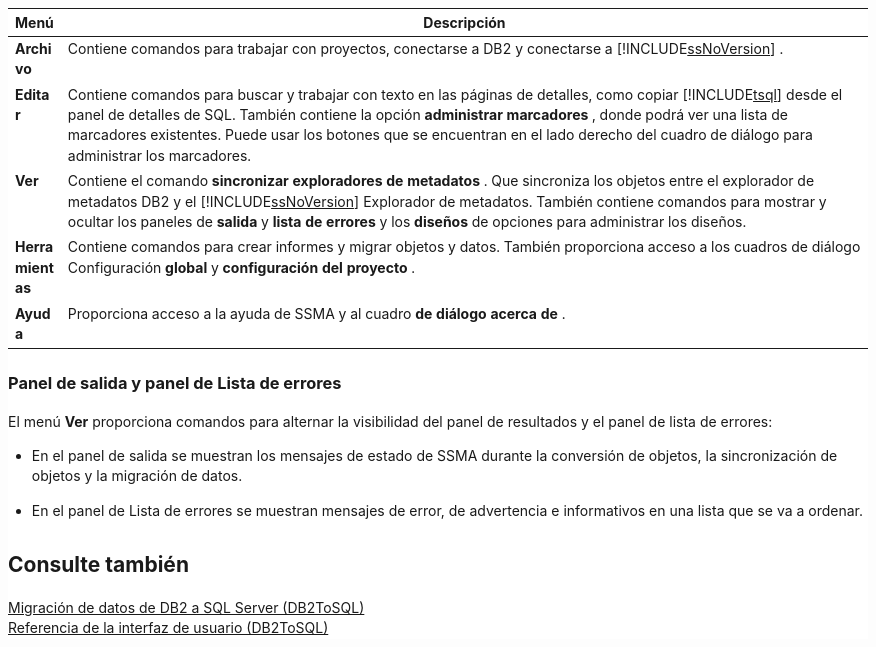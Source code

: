 |Menú|Descripción|  
|----|-----------|  
|**Archivo**|Contiene comandos para trabajar con proyectos, conectarse a DB2 y conectarse a [!INCLUDE[ssNoVersion](../../includes/ssnoversion-md.md)] .|  
|**Editar**|Contiene comandos para buscar y trabajar con texto en las páginas de detalles, como copiar [!INCLUDE[tsql](../../includes/tsql-md.md)] desde el panel de detalles de SQL. También contiene la opción **administrar marcadores** , donde podrá ver una lista de marcadores existentes. Puede usar los botones que se encuentran en el lado derecho del cuadro de diálogo para administrar los marcadores.|  
|**Ver**|Contiene el comando **sincronizar exploradores de metadatos** . Que sincroniza los objetos entre el explorador de metadatos DB2 y el [!INCLUDE[ssNoVersion](../../includes/ssnoversion-md.md)] Explorador de metadatos. También contiene comandos para mostrar y ocultar los paneles de **salida** y **lista de errores** y los **diseños** de opciones para administrar los diseños.|  
|**Herramientas**|Contiene comandos para crear informes y migrar objetos y datos. También proporciona acceso a los cuadros de diálogo Configuración **global** y **configuración del proyecto** .|  
|**Ayuda**|Proporciona acceso a la ayuda de SSMA y al cuadro **de diálogo acerca de** .|  
  
### <a name="output-pane-and-error-list-pane"></a>Panel de salida y panel de Lista de errores  
El menú **Ver** proporciona comandos para alternar la visibilidad del panel de resultados y el panel de lista de errores:  
  
-   En el panel de salida se muestran los mensajes de estado de SSMA durante la conversión de objetos, la sincronización de objetos y la migración de datos.  
  
-   En el panel de Lista de errores se muestran mensajes de error, de advertencia e informativos en una lista que se va a ordenar.  
  
## <a name="see-also"></a>Consulte también  
[Migración de datos de DB2 a SQL Server &#40;DB2ToSQL&#41;](../../ssma/db2/migrating-db2-data-into-sql-server-db2tosql.md)  
[Referencia de la interfaz de usuario &#40;DB2ToSQL&#41;](../../ssma/db2/user-interface-reference-db2tosql.md)  
  
